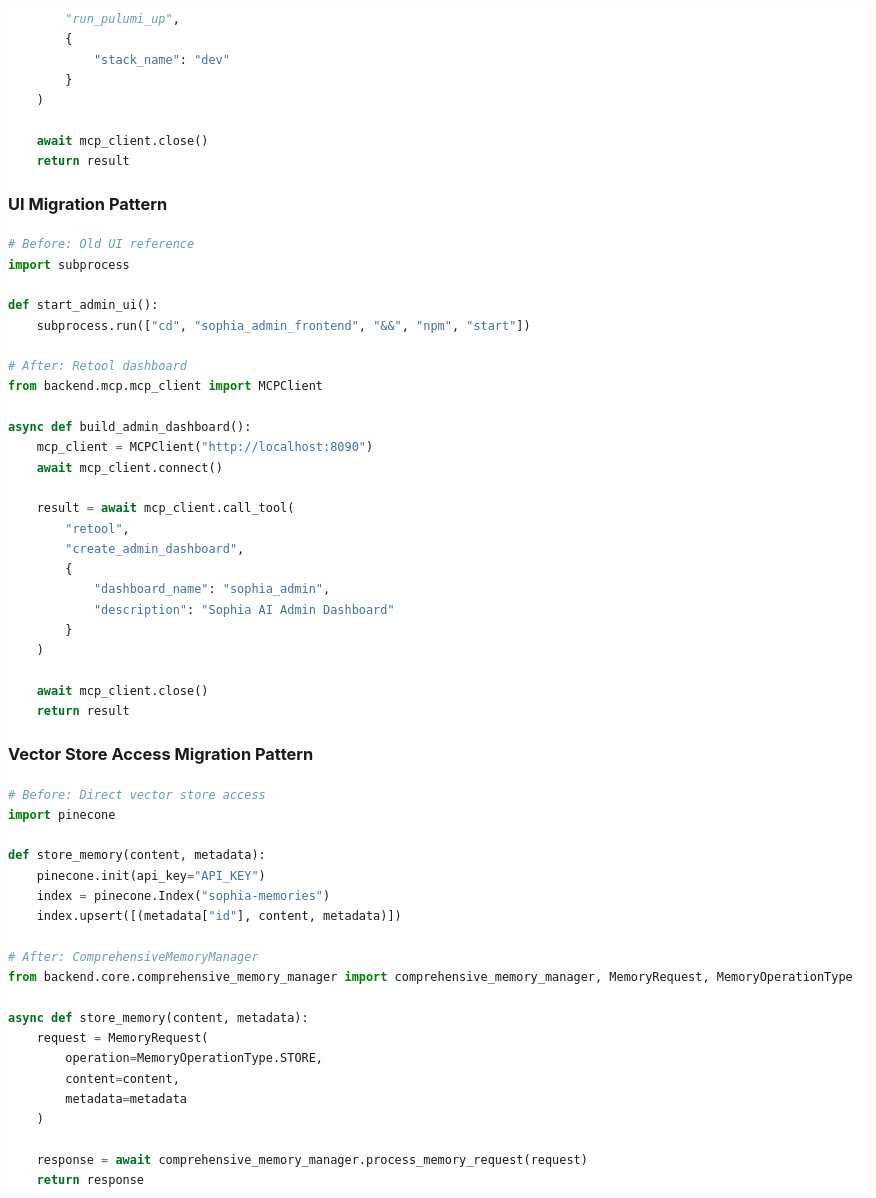 ```python
        "run_pulumi_up",
        {
            "stack_name": "dev"
        }
    )
    
    await mcp_client.close()
    return result
```

### UI Migration Pattern

```python
# Before: Old UI reference
import subprocess

def start_admin_ui():
    subprocess.run(["cd", "sophia_admin_frontend", "&&", "npm", "start"])

# After: Retool dashboard
from backend.mcp.mcp_client import MCPClient

async def build_admin_dashboard():
    mcp_client = MCPClient("http://localhost:8090")
    await mcp_client.connect()
    
    result = await mcp_client.call_tool(
        "retool",
        "create_admin_dashboard",
        {
            "dashboard_name": "sophia_admin",
            "description": "Sophia AI Admin Dashboard"
        }
    )
    
    await mcp_client.close()
    return result
```

### Vector Store Access Migration Pattern

```python
# Before: Direct vector store access
import pinecone

def store_memory(content, metadata):
    pinecone.init(api_key="API_KEY")
    index = pinecone.Index("sophia-memories")
    index.upsert([(metadata["id"], content, metadata)])

# After: ComprehensiveMemoryManager
from backend.core.comprehensive_memory_manager import comprehensive_memory_manager, MemoryRequest, MemoryOperationType

async def store_memory(content, metadata):
    request = MemoryRequest(
        operation=MemoryOperationType.STORE,
        content=content,
        metadata=metadata
    )
    
    response = await comprehensive_memory_manager.process_memory_request(request)
    return response
```
